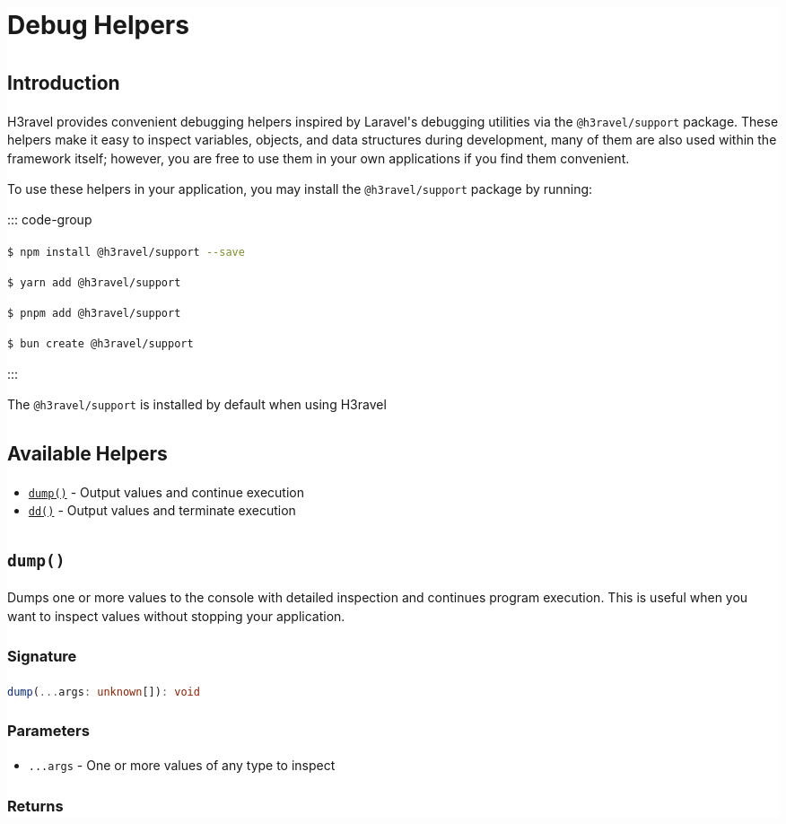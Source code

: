 # Debug Helpers

## Introduction

H3ravel provides convenient debugging helpers inspired by Laravel's debugging utilities via the `@h3ravel/support` package. These helpers make it easy to inspect variables, objects, and data structures during development, many of them are also used within the framework itself; however, you are free to use them in your own applications if you find them convenient.

To use these helpers in your application, you may install the `@h3ravel/support` package by running:

::: code-group

```sh [npm]
$ npm install @h3ravel/support --save
```

```sh [yarn]
$ yarn add @h3ravel/support
```

```sh [pnpm]
$ pnpm add @h3ravel/support
```

```sh [bun]
$ bun create @h3ravel/support
```

:::

The `@h3ravel/support` is installed by default when using H3ravel

## Available Helpers

- [`dump()`](#dump) - Output values and continue execution
- [`dd()`](#dd) - Output values and terminate execution

## `dump()`

Dumps one or more values to the console with detailed inspection and continues program execution. This is useful when you want to inspect values without stopping your application.

### Signature

```typescript
dump(...args: unknown[]): void
```

### Parameters

- `...args` - One or more values of any type to inspect

### Returns
